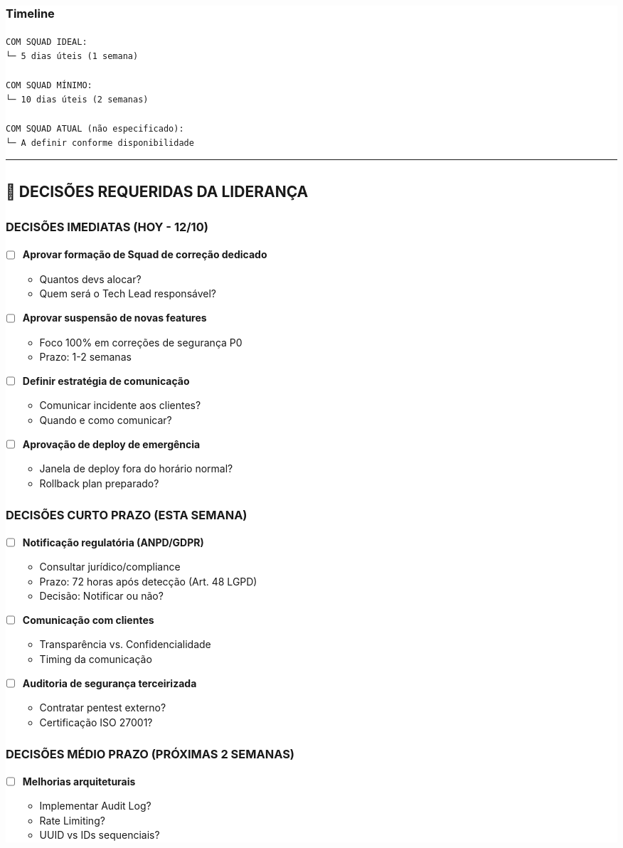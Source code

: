 ### Timeline

```
COM SQUAD IDEAL:
└─ 5 dias úteis (1 semana)

COM SQUAD MÍNIMO:
└─ 10 dias úteis (2 semanas)

COM SQUAD ATUAL (não especificado):
└─ A definir conforme disponibilidade
```

---

## 🎯 DECISÕES REQUERIDAS DA LIDERANÇA

### DECISÕES IMEDIATAS (HOY - 12/10)

- [ ] **Aprovar formação de Squad de correção dedicado**
  - Quantos devs alocar?
  - Quem será o Tech Lead responsável?

- [ ] **Aprovar suspensão de novas features**
  - Foco 100% em correções de segurança P0
  - Prazo: 1-2 semanas

- [ ] **Definir estratégia de comunicação**
  - Comunicar incidente aos clientes?
  - Quando e como comunicar?

- [ ] **Aprovação de deploy de emergência**
  - Janela de deploy fora do horário normal?
  - Rollback plan preparado?

### DECISÕES CURTO PRAZO (ESTA SEMANA)

- [ ] **Notificação regulatória (ANPD/GDPR)**
  - Consultar jurídico/compliance
  - Prazo: 72 horas após detecção (Art. 48 LGPD)
  - Decisão: Notificar ou não?

- [ ] **Comunicação com clientes**
  - Transparência vs. Confidencialidade
  - Timing da comunicação

- [ ] **Auditoria de segurança terceirizada**
  - Contratar pentest externo?
  - Certificação ISO 27001?

### DECISÕES MÉDIO PRAZO (PRÓXIMAS 2 SEMANAS)

- [ ] **Melhorias arquiteturais**
  - Implementar Audit Log?
  - Rate Limiting?
  - UUID vs IDs sequenciais?


  [answerKey]: body